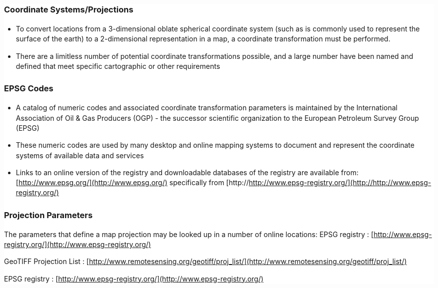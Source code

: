 <div class="slides" >

### Coordinate Systems/Projections ###

* To convert locations from a 3-dimensional oblate spherical coordinate system (such as is commonly used to represent the surface of the earth) to a 2-dimensional representation in a map, a coordinate transformation must be performed. 

* There are a limitless number of potential coordinate transformations possible, and a large number have been named and defined that meet specific cartographic or other requirements

</div>

<div class="slides" >

### EPSG Codes ###

* A catalog of numeric codes and associated coordinate transformation parameters is maintained by the International Association of Oil & Gas Producers (OGP) - the successor scientific organization to the European Petroleum Survey Group (EPSG)

* These numeric codes are used by many desktop and online mapping systems to document and represent the coordinate systems of available data and services

* Links to an online version of the registry and downloadable databases of the registry are available from: [http://www.epsg.org/](http://www.epsg.org/) specifically from [http://http://www.epsg-registry.org/](http://http://www.epsg-registry.org/)


</div>

<div class="slides" >

### Projection Parameters ###

The parameters that define a map projection may be looked up in a number of online locations:
EPSG registry
: [http://www.epsg-registry.org/](http://www.epsg-registry.org/)

GeoTIFF Projection List
: [http://www.remotesensing.org/geotiff/proj_list/](http://www.remotesensing.org/geotiff/proj_list/) 

</div>





<div class="slides" >

EPSG registry
: [http://www.epsg-registry.org/](http://www.epsg-registry.org/)

<iframe src="http://www.epsg-registry.org/" />





</div>

